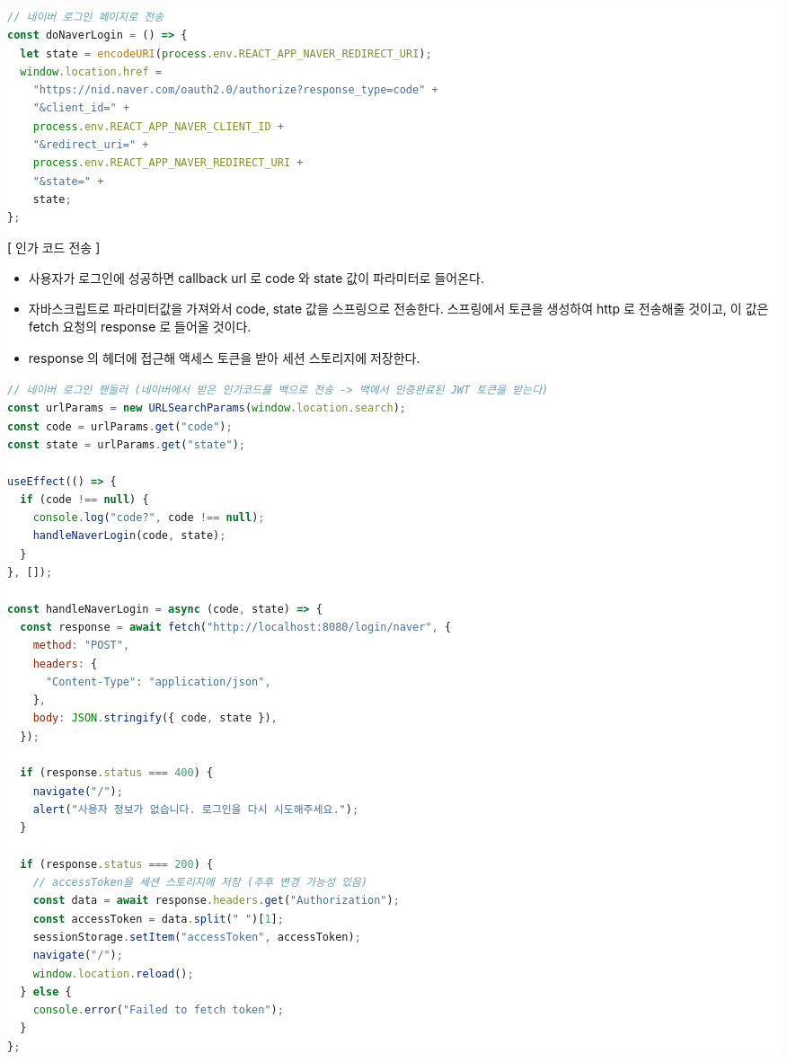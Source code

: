 ```javascript
// 네이버 로그인 페이지로 전송
const doNaverLogin = () => {
  let state = encodeURI(process.env.REACT_APP_NAVER_REDIRECT_URI);
  window.location.href =
    "https://nid.naver.com/oauth2.0/authorize?response_type=code" +
    "&client_id=" +
    process.env.REACT_APP_NAVER_CLIENT_ID +
    "&redirect_uri=" +
    process.env.REACT_APP_NAVER_REDIRECT_URI +
    "&state=" +
    state;
};
```

[ 인가 코드 전송 ]

- 사용자가 로그인에 성공하면 callback url 로 code 와 state 값이 파라미터로 들어온다.

- 자바스크립트로 파라미터값을 가져와서 code, state 값을 스프링으로 전송한다. 스프링에서 토큰을 생성하여 http 로 전송해줄 것이고, 이 값은 fetch 요청의 response 로 들어올 것이다.

- response 의 헤더에 접근해 액세스 토큰을 받아 세션 스토리지에 저장한다.

```javascript
// 네이버 로그인 핸들러 (네이버에서 받은 인가코드를 백으로 전송 -> 백에서 인증완료된 JWT 토큰을 받는다)
const urlParams = new URLSearchParams(window.location.search);
const code = urlParams.get("code");
const state = urlParams.get("state");

useEffect(() => {
  if (code !== null) {
    console.log("code?", code !== null);
    handleNaverLogin(code, state);
  }
}, []);

const handleNaverLogin = async (code, state) => {
  const response = await fetch("http://localhost:8080/login/naver", {
    method: "POST",
    headers: {
      "Content-Type": "application/json",
    },
    body: JSON.stringify({ code, state }),
  });

  if (response.status === 400) {
    navigate("/");
    alert("사용자 정보가 없습니다. 로그인을 다시 시도해주세요.");
  }

  if (response.status === 200) {
    // accessToken을 세션 스토리지에 저장 (추후 변경 가능성 있음)
    const data = await response.headers.get("Authorization");
    const accessToken = data.split(" ")[1];
    sessionStorage.setItem("accessToken", accessToken);
    navigate("/");
    window.location.reload();
  } else {
    console.error("Failed to fetch token");
  }
};
```
